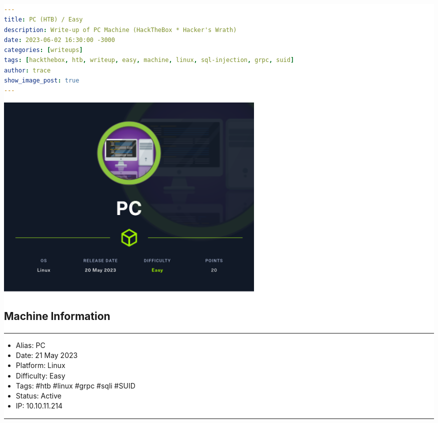 ```yaml
---
title: PC (HTB) / Easy
description: Write-up of PC Machine (HackTheBox * Hacker's Wrath) 
date: 2023-06-02 16:30:00 -3000
categories: [writeups]
tags: [hackthebox, htb, writeup, easy, machine, linux, sql-injection, grpc, suid]
author: trace
show_image_post: true
---
```


<img src="/assets/writeups/2023-06-02-pc/PC.png" width=500px alt="Infocard PC">

## Machine Information

---

- Alias: PC
- Date: 21 May 2023
- Platform: Linux
- Difficulty: Easy
- Tags: #htb #linux #grpc #sqli #SUID 
- Status: Active
- IP: 10.10.11.214

---